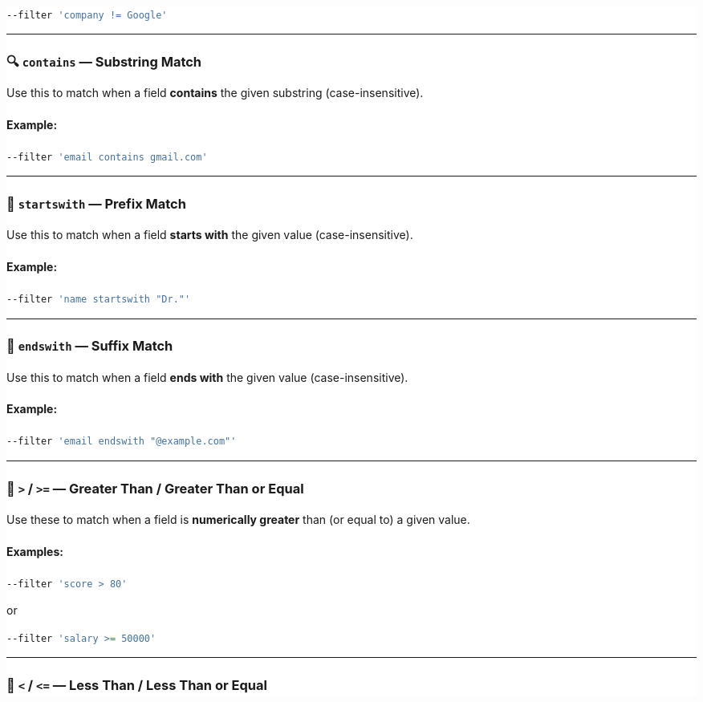```bash
--filter 'company != Google'

```
---
### 🔍 `contains` — Substring Match

Use this to match when a field **contains** the given substring (case-insensitive).

#### Example:

```bash
--filter 'email contains gmail.com'
```

---

### 🔼 `startswith` — Prefix Match

Use this to match when a field **starts with** the given value (case-insensitive).

#### Example:

```bash
--filter 'name startswith "Dr."'
```
---
### 🔽 `endswith` — Suffix Match

Use this to match when a field **ends with** the given value (case-insensitive).

#### Example:

```bash
--filter 'email endswith "@example.com"'
```

---

### 🔼 `>` / `>=` — Greater Than / Greater Than or Equal

Use these to match when a field is **numerically greater** than (or equal to) a given value.

#### Examples:

```bash
--filter 'score > 80'
```
or

```bash
--filter 'salary >= 50000'
```

---
### 🔽 `<` / `<=` — Less Than / Less Than or Equal
